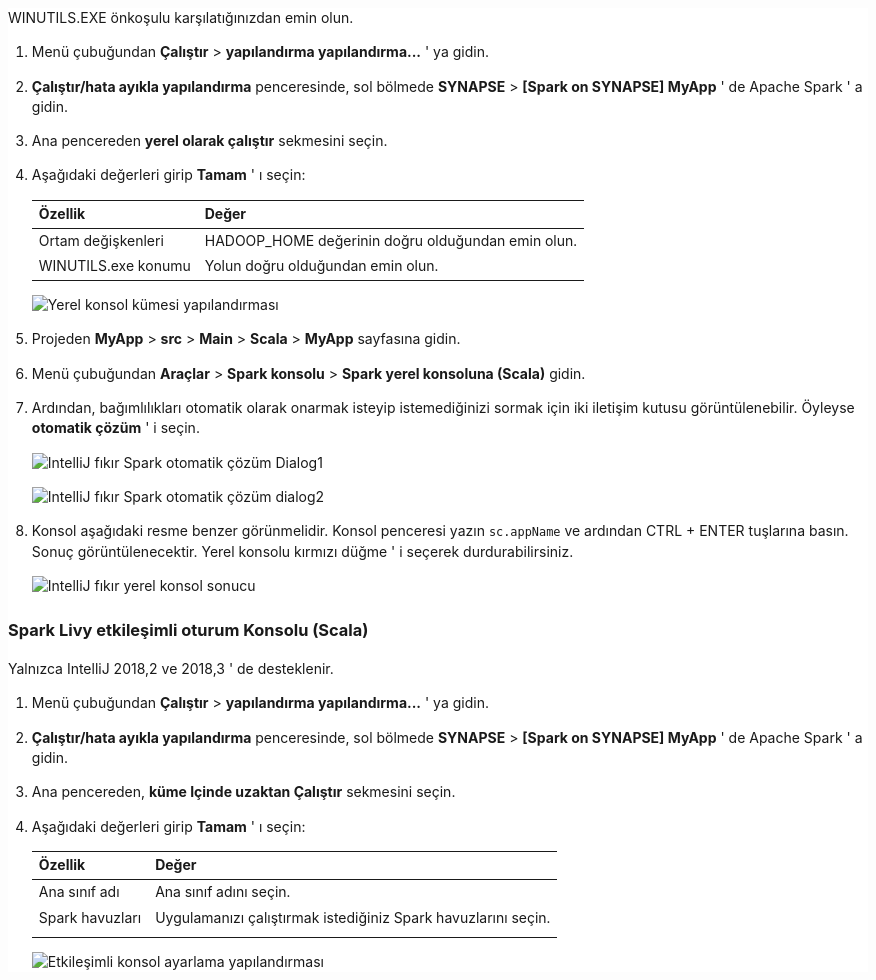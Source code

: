 WINUTILS.EXE önkoşulu karşılatığınızdan emin olun.

1. Menü çubuğundan **Çalıştır**  >  **yapılandırma yapılandırma...** ' ya gidin.
2. **Çalıştır/hata ayıkla yapılandırma** penceresinde, sol bölmede **SYNAPSE**  >  **[Spark on SYNAPSE] MyApp** ' de Apache Spark ' a gidin.
3. Ana pencereden **yerel olarak çalıştır** sekmesini seçin.
4. Aşağıdaki değerleri girip **Tamam** ' ı seçin:

    |Özellik |Değer |
    |----|----|
    |Ortam değişkenleri|HADOOP_HOME değerinin doğru olduğundan emin olun.|
    |WINUTILS.exe konumu|Yolun doğru olduğundan emin olun.|

    ![Yerel konsol kümesi yapılandırması](./media/intellij-tool-synapse/local-console-synapse01.png)

5. Projeden **MyApp**  >  **src**  >  **Main**  >  **Scala**  >  **MyApp** sayfasına gidin.
6. Menü çubuğundan **Araçlar**  >  **Spark konsolu**  >  **Spark yerel konsoluna (Scala)** gidin.
7. Ardından, bağımlılıkları otomatik olarak onarmak isteyip istemediğinizi sormak için iki iletişim kutusu görüntülenebilir. Öyleyse **otomatik çözüm** ' i seçin.

    ![IntelliJ fıkır Spark otomatik çözüm Dialog1](./media/intellij-tool-synapse/intellij-console-autofix1.png)

    ![IntelliJ fıkır Spark otomatik çözüm dialog2](./media/intellij-tool-synapse/intellij-console-autofix2.png)

8. Konsol aşağıdaki resme benzer görünmelidir. Konsol penceresi yazın `sc.appName` ve ardından CTRL + ENTER tuşlarına basın. Sonuç görüntülenecektir. Yerel konsolu kırmızı düğme ' i seçerek durdurabilirsiniz.

    ![IntelliJ fıkır yerel konsol sonucu](./media/intellij-tool-synapse/local-console-result.png)

### <a name="spark-livy-interactive-session-console-scala"></a>Spark Livy etkileşimli oturum Konsolu (Scala)

Yalnızca IntelliJ 2018,2 ve 2018,3 ' de desteklenir.

1. Menü çubuğundan **Çalıştır**  >  **yapılandırma yapılandırma...** ' ya gidin.

2. **Çalıştır/hata ayıkla yapılandırma** penceresinde, sol bölmede **SYNAPSE**  >  **[Spark on SYNAPSE] MyApp** ' de Apache Spark ' a gidin.

3. Ana pencereden, **küme Içinde uzaktan Çalıştır** sekmesini seçin.

4. Aşağıdaki değerleri girip **Tamam** ' ı seçin:

    |Özellik |Değer |
    |----|----|
    |Ana sınıf adı| Ana sınıf adını seçin.| 
    |Spark havuzları|Uygulamanızı çalıştırmak istediğiniz Spark havuzlarını seçin.|
    ||

    ![Etkileşimli konsol ayarlama yapılandırması](./media/intellij-tool-synapse/interactive-console-configuration.png)
